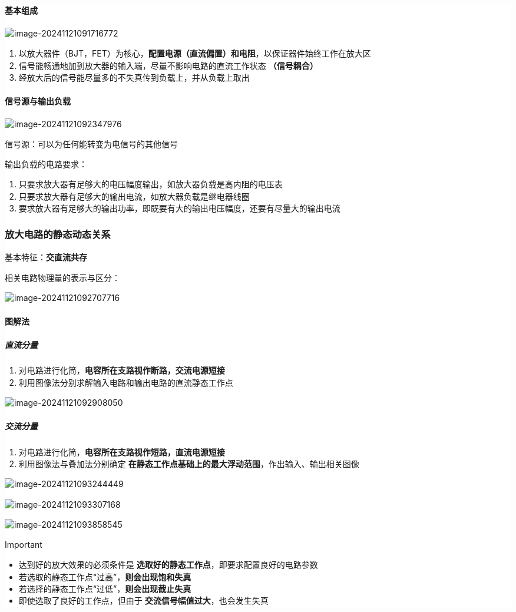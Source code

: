 #### 基本组成

![image-20241121091716772](C:\Users\HUAWEI\AppData\Roaming\Typora\typora-user-images\image-20241121091716772.png)

1. 以放大器件（BJT，FET）为核心，**配置电源（直流偏置）和电阻**，以保证器件始终工作在放大区
2. 信号能畅通地加到放大器的输入端，尽量不影响电路的直流工作状态 **（信号耦合）**
3. 经放大后的信号能尽量多的不失真传到负载上，并从负载上取出

#### 信号源与输出负载

![image-20241121092347976](C:\Users\HUAWEI\AppData\Roaming\Typora\typora-user-images\image-20241121092347976.png)

信号源：可以为任何能转变为电信号的其他信号

输出负载的电路要求：

1. 只要求放大器有足够大的电压幅度输出，如放大器负载是高内阻的电压表
2. 只要求放大器有足够大的输出电流，如放大器负载是继电器线圈
3. 要求放大器有足够大的输出功率，即既要有大的输出电压幅度，还要有尽量大的输出电流

### 放大电路的静态动态关系

基本特征：**交直流共存**

相关电路物理量的表示与区分：

![image-20241121092707716](C:\Users\HUAWEI\AppData\Roaming\Typora\typora-user-images\image-20241121092707716.png)

#### 图解法

##### 直流分量

1. 对电路进行化简，**电容所在支路视作断路，交流电源短接**
2. 利用图像法分别求解输入电路和输出电路的直流静态工作点

![image-20241121092908050](C:\Users\HUAWEI\AppData\Roaming\Typora\typora-user-images\image-20241121092908050.png)

##### 交流分量

1. 对电路进行化简，**电容所在支路视作短路，直流电源短接**
2. 利用图像法与叠加法分别确定 **在静态工作点基础上的最大浮动范围**，作出输入、输出相关图像

![image-20241121093244449](C:\Users\HUAWEI\AppData\Roaming\Typora\typora-user-images\image-20241121093244449.png)

![image-20241121093307168](C:\Users\HUAWEI\AppData\Roaming\Typora\typora-user-images\image-20241121093307168.png)

![image-20241121093858545](C:\Users\HUAWEI\AppData\Roaming\Typora\typora-user-images\image-20241121093858545.png)

> [!IMPORTANT]
>
> - 达到好的放大效果的必须条件是 **选取好的静态工作点**，即要求配置良好的电路参数
> - 若选取的静态工作点“过高”，**则会出现饱和失真**
> - 若选择的静态工作点“过低”，**则会出现截止失真**
> - 即使选取了良好的工作点，但由于 **交流信号幅值过大**，也会发生失真
